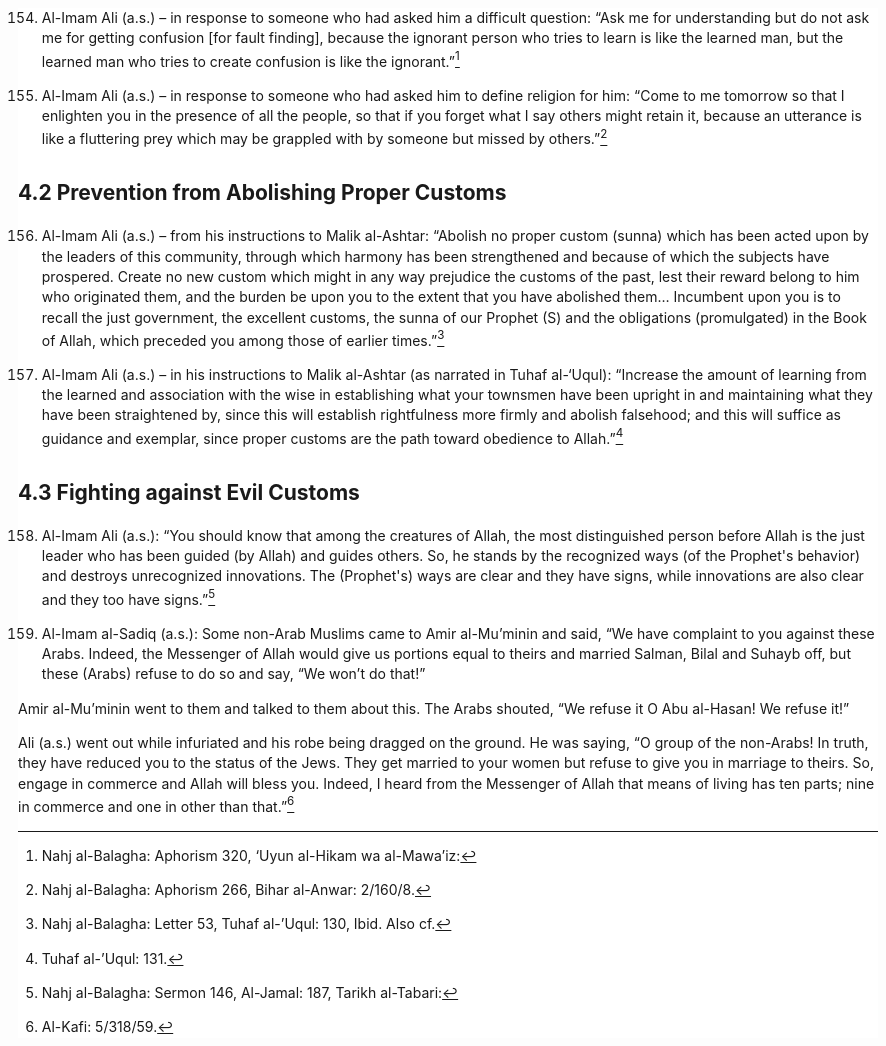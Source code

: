154. Al-Imam Ali (a.s.) – in response to someone who had asked him a
difficult question: “Ask me for understanding but do not ask me for
getting confusion [for fault finding], because the ignorant person who
tries to learn is like the learned man, but the learned man who tries to
create confusion is like the ignorant.”[^11]

155. Al-Imam Ali (a.s.) – in response to someone who had asked him to
define religion for him: “Come to me tomorrow so that I enlighten you in
the presence of all the people, so that if you forget what I say others
might retain it, because an utterance is like a fluttering prey which
may be grappled with by someone but missed by others.”[^12]

4.2 Prevention from Abolishing Proper Customs
---------------------------------------------

156. Al-Imam Ali (a.s.) – from his instructions to Malik al-Ashtar:
“Abolish no proper custom (sunna) which has been acted upon by the
leaders of this community, through which harmony has been strengthened
and because of which the subjects have prospered. Create no new custom
which might in any way prejudice the customs of the past, lest their
reward belong to him who originated them, and the burden be upon you to
the extent that you have abolished them… Incumbent upon you is to recall
the just government, the excellent customs, the sunna of our Prophet (S)
and the obligations (promulgated) in the Book of Allah, which preceded
you among those of earlier times.”[^13]

157. Al-Imam Ali (a.s.) – in his instructions to Malik al-Ashtar (as
narrated in Tuhaf al-‘Uqul): “Increase the amount of learning from the
learned and association with the wise in establishing what your townsmen
have been upright in and maintaining what they have been straightened
by, since this will establish rightfulness more firmly and abolish
falsehood; and this will suffice as guidance and exemplar, since proper
customs are the path toward obedience to Allah.”[^14]

4.3 Fighting against Evil Customs
---------------------------------

158. Al-Imam Ali (a.s.): “You should know that among the creatures of
Allah, the most distinguished person before Allah is the just leader who
has been guided (by Allah) and guides others. So, he stands by the
recognized ways (of the Prophet's behavior) and destroys unrecognized
innovations. The (Prophet's) ways are clear and they have signs, while
innovations are also clear and they too have signs.”[^15]

159. Al-Imam al-Sadiq (a.s.): Some non-Arab Muslims came to Amir
al-Mu’minin and said, “We have complaint to you against these Arabs.
Indeed, the Messenger of Allah would give us portions equal to theirs
and married Salman, Bilal and Suhayb off, but these (Arabs) refuse to do
so and say, “We won’t do that!”

Amir al-Mu’minin went to them and talked to them about this. The Arabs
shouted, “We refuse it O Abu al-Hasan! We refuse it!”

Ali (a.s.) went out while infuriated and his robe being dragged on the
ground. He was saying, “O group of the non-Arabs! In truth, they have
reduced you to the status of the Jews. They get married to your women
but refuse to give you in marriage to theirs. So, engage in commerce and
Allah will bless you. Indeed, I heard from the Messenger of Allah that
means of living has ten parts; nine in commerce and one in other than
that.”[^16]


[^1]: Ghurar al-Hikam: 6199, ‘Uyun al-Hikam wa al-Mawa’iz: 328/5637.
[^2]: Ghurar al-Hikam: 3590, ‘Uyun al-Hikam wa al-Mawa’iz: 143/3210.
[^3]: Nahj al-Balagha: Sermon 34, Ansab al-Ashraf: 3/154, Tarikh
[^4]: Sharh Nahj al-Balagha: 4/109, Bihar al-Anwar: 41/132.
[^5]: Irshad al-Ghulub: 218, ‘Uddat al-Da’i: 101, Bihar al-Anwar:
[^6]: Al-Tabaqat al-Kubra: 6/168, ‘Uddat al-Da’i: 101, Bihar al-Anwar:
[^7]: Al-Gharat: 1/131, Kanz al-‘Ummal: 2/339/4186.
[^8]: That is Abu Faras Humam b. Ghalib, known as Farazdaq. He was born
[^9]: Sharh Nahj al-Balagha: 10/21, Kanz al-‘Ummal: 2/288/4026.
[^10]: Nahj al-Balagha: Letter 67, Bihar al-Anwar: 33/497/702.
[^11]: Nahj al-Balagha: Aphorism 320, ‘Uyun al-Hikam wa al-Mawa’iz:
[^12]: Nahj al-Balagha: Aphorism 266, Bihar al-Anwar: 2/160/8.
[^13]: Nahj al-Balagha: Letter 53, Tuhaf al-’Uqul: 130, Ibid. Also cf.
[^14]: Tuhaf al-’Uqul: 131.
[^15]: Nahj al-Balagha: Sermon 146, Al-Jamal: 187, Tarikh al-Tabari:
[^16]: Al-Kafi: 5/318/59.
[^17]: Nahj al-Balagha: Aphorism 37, Manaqib Al al-Abi Talib: 2014,
[^18]: Nahj al-Balagha: Aphorism 322, Waq’atu Siffin: 531, Al-Mi’yar
[^19]: Al-Mahasin: 2/470/2632, Al-Kafi: 6/540/16, Tuhaf al-’Uqul: 209.
[^20]: Nahj al-Balagha: Letter 53, Tuhaf al-’Uqul: 129, Bihar al-Anwar:
[^21]: It is evident from what follows in his words that Imam Ali (a.s.)
[^22]: Al-Mufid, Al-Amali: 3/3, Al-Tusi, Al-Amali: 625/1292, Bisharat
[^23]: Al-bayan wa al-Tabiin: 3/211, Tarikh al-Ya’qubi: 2/210.
